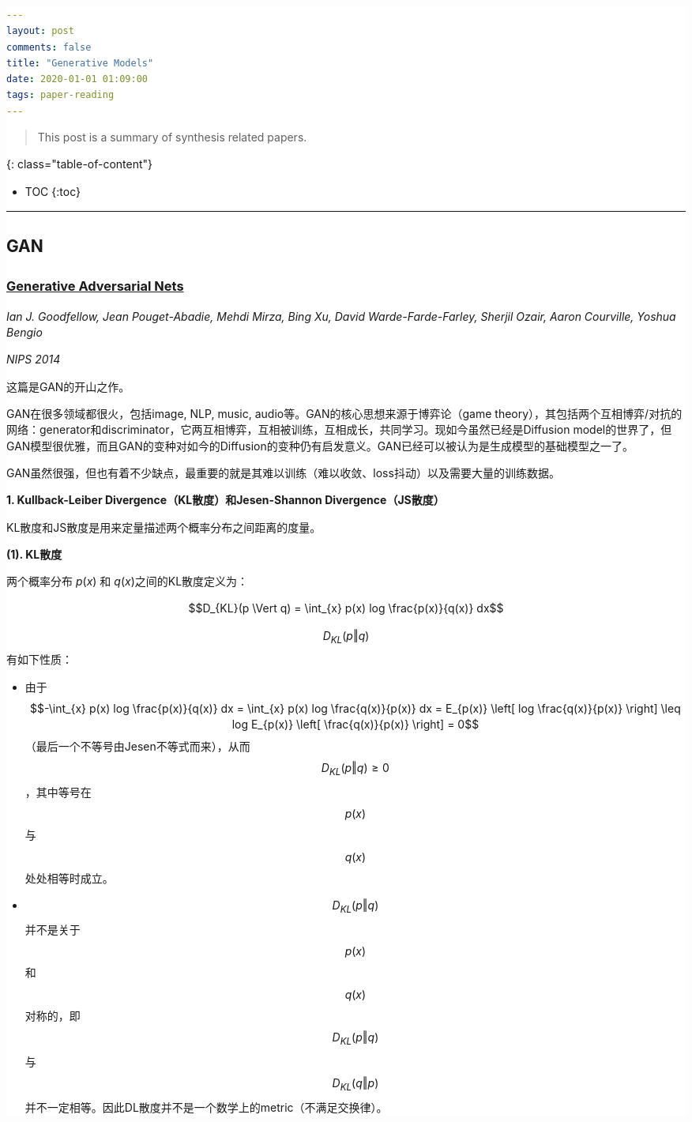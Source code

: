 ```yaml
---
layout: post
comments: false
title: "Generative Models"
date: 2020-01-01 01:09:00
tags: paper-reading
---
```


> This post is a summary of synthesis related papers.




{: class="table-of-content"}
* TOC
{:toc}

---

## GAN

### [Generative Adversarial Nets](https://proceedings.neurips.cc/paper/2014/file/5ca3e9b122f61f8f06494c97b1afccf3-Paper.pdf)
*Ian J. Goodfellow, Jean Pouget-Abadie, Mehdi Mirza, Bing Xu, David Warde-Farde-Farley, Sherjil Ozair, Aaron Courville, Yoshua Bengio*

*NIPS 2014*

这篇是GAN的开山之作。

GAN在很多领域都很火，包括image, NLP, music, audio等。GAN的核心思想来源于博弈论（game theory），其包括两个互相博弈/对抗的网络：generator和discriminator，它两互相博弈，互相被训练，互相成长，共同学习。现如今虽然已经是Diffusion model的世界了，但GAN模型很优雅，而且GAN的变种对如今的Diffusion的变种仍有启发意义。GAN已经可以被认为是生成模型的基础模型之一了。

GAN虽然很强，但也有着不少缺点，最重要的就是其难以训练（难以收敛、loss抖动）以及需要大量的训练数据。

**1. Kullback-Leiber Divergence（KL散度）和Jesen-Shannon Divergence（JS散度）**

KL散度和JS散度是用来定量描述两个概率分布之间距离的度量。

**(1). KL散度**

两个概率分布 $p(x)$ 和 $q(x)$之间的KL散度定义为：

$$D_{KL}(p \Vert q) = \int_{x} p(x) log \frac{p(x)}{q(x)} dx$$

$$D_{KL}(p \Vert q)$$有如下性质：

* 由于 $$-\int_{x} p(x) log \frac{p(x)}{q(x)} dx = \int_{x} p(x) log \frac{q(x)}{p(x)} dx = E_{p(x)} \left[ log \frac{q(x)}{p(x)} \right] \leq log E_{p(x)} \left[ \frac{q(x)}{p(x)} \right] = 0$$（最后一个不等号由Jesen不等式而来），从而$$D_{KL}(p \Vert q) \geq 0$$，其中等号在$$p(x)$$与$$q(x)$$处处相等时成立。

* $$D_{KL}(p \Vert q)$$并不是关于$$p(x)$$和$$q(x)$$对称的，即$$D_{KL}(p \Vert q)$$与$$D_{KL}(q \Vert p)$$并不一定相等。因此DL散度并不是一个数学上的metric（不满足交换律）。
